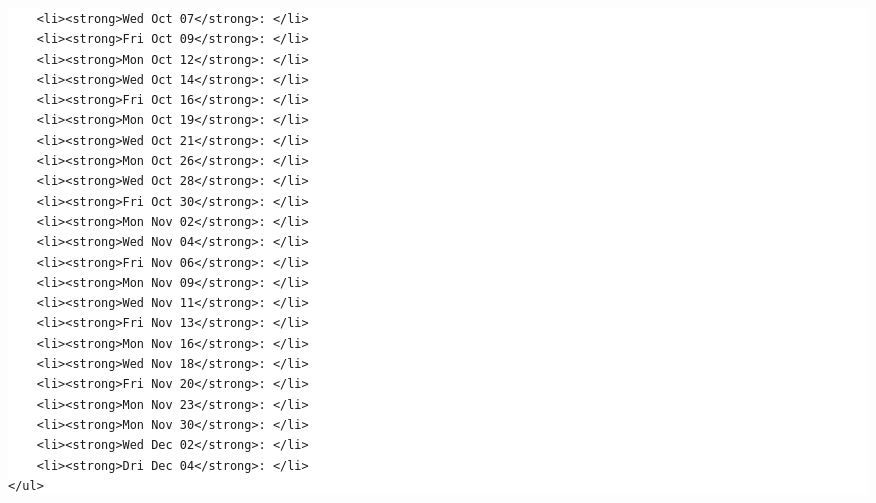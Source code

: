 		<li><strong>Wed Oct 07</strong>: </li>
		<li><strong>Fri Oct 09</strong>: </li>
		<li><strong>Mon Oct 12</strong>: </li>
		<li><strong>Wed Oct 14</strong>: </li>
		<li><strong>Fri Oct 16</strong>: </li>
		<li><strong>Mon Oct 19</strong>: </li>
		<li><strong>Wed Oct 21</strong>: </li>
		<li><strong>Mon Oct 26</strong>: </li>
		<li><strong>Wed Oct 28</strong>: </li>
		<li><strong>Fri Oct 30</strong>: </li>
		<li><strong>Mon Nov 02</strong>: </li>
		<li><strong>Wed Nov 04</strong>: </li>
		<li><strong>Fri Nov 06</strong>: </li>
		<li><strong>Mon Nov 09</strong>: </li>
		<li><strong>Wed Nov 11</strong>: </li>
		<li><strong>Fri Nov 13</strong>: </li>
		<li><strong>Mon Nov 16</strong>: </li>
		<li><strong>Wed Nov 18</strong>: </li>
		<li><strong>Fri Nov 20</strong>: </li>
		<li><strong>Mon Nov 23</strong>: </li>
		<li><strong>Mon Nov 30</strong>: </li>
		<li><strong>Wed Dec 02</strong>: </li> 
		<li><strong>Dri Dec 04</strong>: </li>
	</ul>
</div>